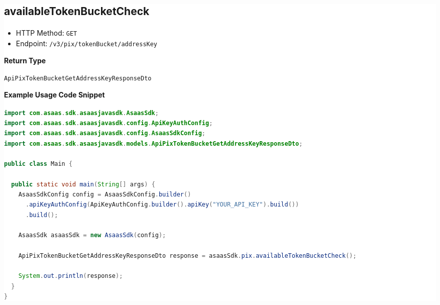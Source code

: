 ## availableTokenBucketCheck

- HTTP Method: `GET`
- Endpoint: `/v3/pix/tokenBucket/addressKey`

**Return Type**

`ApiPixTokenBucketGetAddressKeyResponseDto`

**Example Usage Code Snippet**

```java
import com.asaas.sdk.asaasjavasdk.AsaasSdk;
import com.asaas.sdk.asaasjavasdk.config.ApiKeyAuthConfig;
import com.asaas.sdk.asaasjavasdk.config.AsaasSdkConfig;
import com.asaas.sdk.asaasjavasdk.models.ApiPixTokenBucketGetAddressKeyResponseDto;

public class Main {

  public static void main(String[] args) {
    AsaasSdkConfig config = AsaasSdkConfig.builder()
      .apiKeyAuthConfig(ApiKeyAuthConfig.builder().apiKey("YOUR_API_KEY").build())
      .build();

    AsaasSdk asaasSdk = new AsaasSdk(config);

    ApiPixTokenBucketGetAddressKeyResponseDto response = asaasSdk.pix.availableTokenBucketCheck();

    System.out.println(response);
  }
}

```



